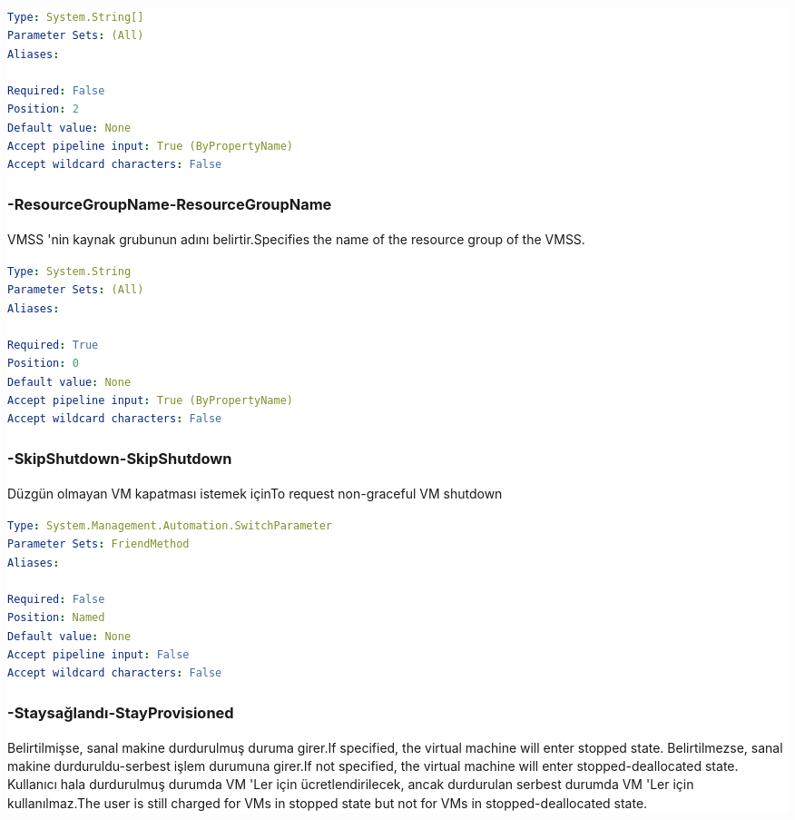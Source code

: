 ```yaml
Type: System.String[]
Parameter Sets: (All)
Aliases:

Required: False
Position: 2
Default value: None
Accept pipeline input: True (ByPropertyName)
Accept wildcard characters: False
```

### <span data-ttu-id="7434c-125">-ResourceGroupName</span><span class="sxs-lookup"><span data-stu-id="7434c-125">-ResourceGroupName</span></span>
<span data-ttu-id="7434c-126">VMSS 'nin kaynak grubunun adını belirtir.</span><span class="sxs-lookup"><span data-stu-id="7434c-126">Specifies the name of the resource group of the VMSS.</span></span>

```yaml
Type: System.String
Parameter Sets: (All)
Aliases:

Required: True
Position: 0
Default value: None
Accept pipeline input: True (ByPropertyName)
Accept wildcard characters: False
```

### <span data-ttu-id="7434c-127">-SkipShutdown</span><span class="sxs-lookup"><span data-stu-id="7434c-127">-SkipShutdown</span></span>
<span data-ttu-id="7434c-128">Düzgün olmayan VM kapatması istemek için</span><span class="sxs-lookup"><span data-stu-id="7434c-128">To request non-graceful VM shutdown</span></span>

```yaml
Type: System.Management.Automation.SwitchParameter
Parameter Sets: FriendMethod
Aliases:

Required: False
Position: Named
Default value: None
Accept pipeline input: False
Accept wildcard characters: False
```

### <span data-ttu-id="7434c-129">-Staysağlandı</span><span class="sxs-lookup"><span data-stu-id="7434c-129">-StayProvisioned</span></span>
<span data-ttu-id="7434c-130">Belirtilmişse, sanal makine durdurulmuş duruma girer.</span><span class="sxs-lookup"><span data-stu-id="7434c-130">If specified, the virtual machine will enter stopped state.</span></span> <span data-ttu-id="7434c-131">Belirtilmezse, sanal makine durduruldu-serbest işlem durumuna girer.</span><span class="sxs-lookup"><span data-stu-id="7434c-131">If not specified, the virtual machine will enter stopped-deallocated state.</span></span> <span data-ttu-id="7434c-132">Kullanıcı hala durdurulmuş durumda VM 'Ler için ücretlendirilecek, ancak durdurulan serbest durumda VM 'Ler için kullanılmaz.</span><span class="sxs-lookup"><span data-stu-id="7434c-132">The user is still charged for VMs in stopped state but not for VMs in stopped-deallocated state.</span></span>
